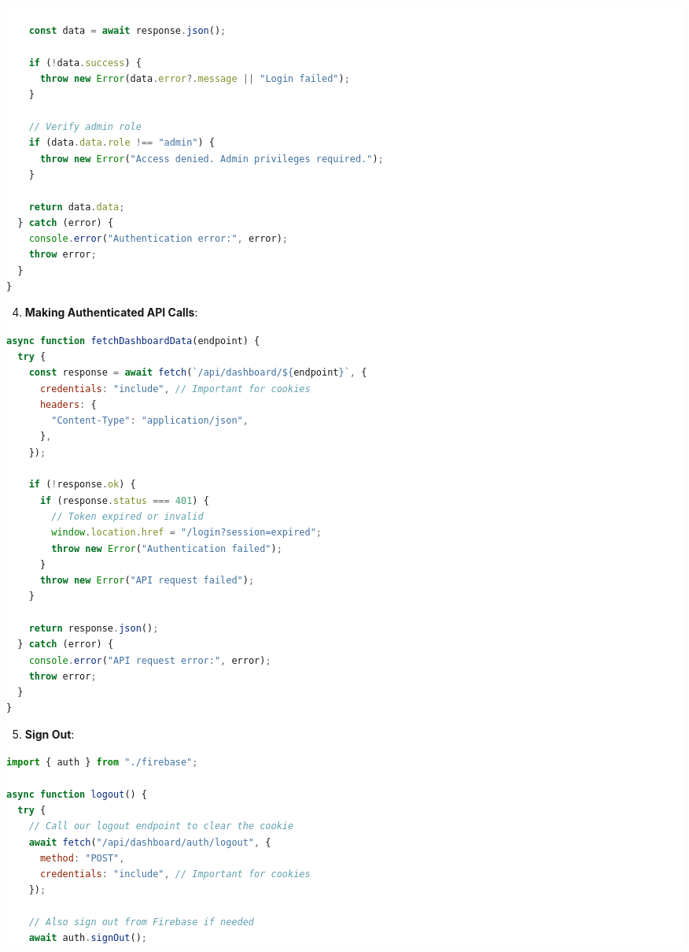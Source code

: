```javascript

    const data = await response.json();

    if (!data.success) {
      throw new Error(data.error?.message || "Login failed");
    }

    // Verify admin role
    if (data.data.role !== "admin") {
      throw new Error("Access denied. Admin privileges required.");
    }

    return data.data;
  } catch (error) {
    console.error("Authentication error:", error);
    throw error;
  }
}
```

4. **Making Authenticated API Calls**:

```javascript
async function fetchDashboardData(endpoint) {
  try {
    const response = await fetch(`/api/dashboard/${endpoint}`, {
      credentials: "include", // Important for cookies
      headers: {
        "Content-Type": "application/json",
      },
    });

    if (!response.ok) {
      if (response.status === 401) {
        // Token expired or invalid
        window.location.href = "/login?session=expired";
        throw new Error("Authentication failed");
      }
      throw new Error("API request failed");
    }

    return response.json();
  } catch (error) {
    console.error("API request error:", error);
    throw error;
  }
}
```

5. **Sign Out**:

```javascript
import { auth } from "./firebase";

async function logout() {
  try {
    // Call our logout endpoint to clear the cookie
    await fetch("/api/dashboard/auth/logout", {
      method: "POST",
      credentials: "include", // Important for cookies
    });

    // Also sign out from Firebase if needed
    await auth.signOut();

```